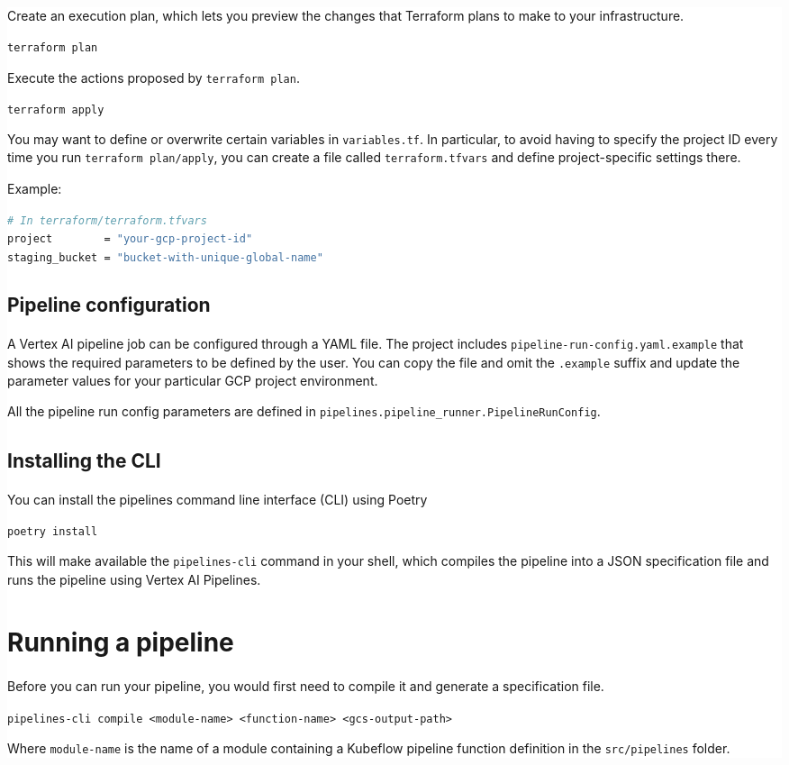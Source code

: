 Create an execution plan, which lets you preview the changes that Terraform
plans to make to your infrastructure.
```
terraform plan
```

Execute the actions proposed by `terraform plan`.
```
terraform apply
```

You may want to define or overwrite certain variables in `variables.tf`.
In particular, to avoid having to specify the project ID every time you
run `terraform plan/apply`, you can create a file called `terraform.tfvars`
and define project-specific settings there.

Example:
```sh
# In terraform/terraform.tfvars
project        = "your-gcp-project-id"
staging_bucket = "bucket-with-unique-global-name"
```


## Pipeline configuration

A Vertex AI pipeline job can be configured through a YAML file.
The project includes `pipeline-run-config.yaml.example` that shows the
required parameters to be defined by the user. You can copy the file
and omit the `.example` suffix and update the parameter values for your
particular GCP project environment.

All the pipeline run config
parameters are defined in `pipelines.pipeline_runner.PipelineRunConfig`.

## Installing the CLI
You can install the pipelines command line interface (CLI) using Poetry
```
poetry install
```

This will make available the `pipelines-cli` command in your shell, which
compiles the pipeline into a JSON specification file and runs the pipeline
using Vertex AI Pipelines.

# Running a pipeline

Before you can run your pipeline, you would first need to compile it and
generate a specification file.
```
pipelines-cli compile <module-name> <function-name> <gcs-output-path>
```

Where `module-name` is the name of a module containing a Kubeflow pipeline
function definition in the `src/pipelines` folder.
